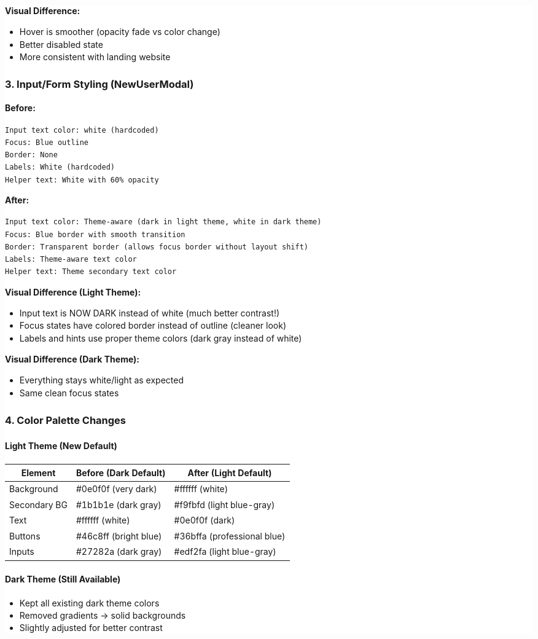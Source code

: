 **Visual Difference:**
- Hover is smoother (opacity fade vs color change)
- Better disabled state
- More consistent with landing website

### 3. Input/Form Styling (NewUserModal)

**Before:**
```
Input text color: white (hardcoded)
Focus: Blue outline
Border: None
Labels: White (hardcoded)
Helper text: White with 60% opacity
```

**After:**
```
Input text color: Theme-aware (dark in light theme, white in dark theme)
Focus: Blue border with smooth transition
Border: Transparent border (allows focus border without layout shift)
Labels: Theme-aware text color
Helper text: Theme secondary text color
```

**Visual Difference (Light Theme):**
- Input text is NOW DARK instead of white (much better contrast!)
- Focus states have colored border instead of outline (cleaner look)
- Labels and hints use proper theme colors (dark gray instead of white)

**Visual Difference (Dark Theme):**
- Everything stays white/light as expected
- Same clean focus states

### 4. Color Palette Changes

#### Light Theme (New Default)
| Element | Before (Dark Default) | After (Light Default) |
|---------|----------------------|----------------------|
| Background | #0e0f0f (very dark) | #ffffff (white) |
| Secondary BG | #1b1b1e (dark gray) | #f9fbfd (light blue-gray) |
| Text | #ffffff (white) | #0e0f0f (dark) |
| Buttons | #46c8ff (bright blue) | #36bffa (professional blue) |
| Inputs | #27282a (dark gray) | #edf2fa (light blue-gray) |

#### Dark Theme (Still Available)
- Kept all existing dark theme colors
- Removed gradients → solid backgrounds
- Slightly adjusted for better contrast
